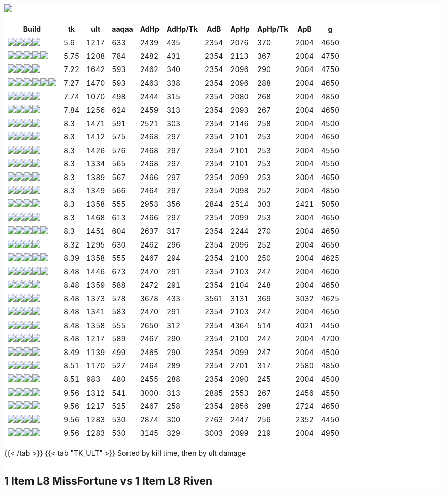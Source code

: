 ![](/StatMods/StatModsArmorIcon.png)





 Build |tk|ult|aaqaa|AdHp|AdHp/Tk|AdB|ApHp|ApHp/Tk|ApB|g
-|-|-|-|-|-|-|-|-|-|-
![](/item/6672.png)![](/item/2422.png)![](/item/1053.png)![](/item/1055.png)|5.6|1217|633|2439|435|2354|2076|370|2004|4650
![](/item/3153.png)![](/item/2422.png)![](/item/1055.png)![](/item/1036.png)![](/item/1036.png)|5.75|1208|784|2482|431|2354|2113|367|2004|4750
![](/item/6691.png)![](/item/2422.png)![](/item/1053.png)![](/item/1055.png)|7.22|1642|593|2462|340|2354|2096|290|2004|4750
![](/item/3179.png)![](/item/2422.png)![](/item/1053.png)![](/item/1055.png)![](/item/1036.png)![](/item/1036.png)|7.27|1470|593|2463|338|2354|2096|288|2004|4650
![](/item/3115.png)![](/item/2422.png)![](/item/1053.png)![](/item/1055.png)|7.74|1070|498|2444|315|2354|2080|268|2004|4850
![](/item/3087.png)![](/item/2422.png)![](/item/1053.png)![](/item/1055.png)|7.84|1256|624|2459|313|2354|2093|267|2004|4650
![](/item/3074.png)![](/item/2422.png)![](/item/1055.png)![](/item/1036.png)|8.3|1471|591|2521|303|2354|2146|258|2004|4500
![](/item/6696.png)![](/item/2422.png)![](/item/1053.png)![](/item/1055.png)|8.3|1412|575|2468|297|2354|2101|253|2004|4650
![](/item/3004.png)![](/item/2422.png)![](/item/1053.png)![](/item/1055.png)|8.3|1426|576|2468|297|2354|2101|253|2004|4550
![](/item/3508.png)![](/item/2422.png)![](/item/1053.png)![](/item/1055.png)|8.3|1334|565|2468|297|2354|2101|253|2004|4550
![](/item/6693.png)![](/item/2422.png)![](/item/1053.png)![](/item/1055.png)|8.3|1389|567|2466|297|2354|2099|253|2004|4650
![](/item/6694.png)![](/item/2422.png)![](/item/1053.png)![](/item/1055.png)|8.3|1349|566|2464|297|2354|2098|252|2004|4850
![](/item/3161.png)![](/item/2422.png)![](/item/1053.png)![](/item/1055.png)|8.3|1358|555|2953|356|2844|2514|303|2421|5050
![](/item/6676.png)![](/item/2422.png)![](/item/1053.png)![](/item/1055.png)|8.3|1468|613|2466|297|2354|2099|253|2004|4650
![](/item/3072.png)![](/item/2422.png)![](/item/1055.png)![](/item/1036.png)![](/item/1036.png)|8.3|1451|604|2637|317|2354|2244|270|2004|4650
![](/item/3095.png)![](/item/2422.png)![](/item/1053.png)![](/item/1055.png)|8.32|1295|630|2462|296|2354|2096|252|2004|4650
![](/item/3006.png)![](/item/1053.png)![](/item/1055.png)![](/item/1038.png)![](/item/1037.png)|8.39|1358|555|2467|294|2354|2100|250|2004|4625
![](/item/6695.png)![](/item/2422.png)![](/item/1053.png)![](/item/1055.png)![](/item/1036.png)|8.48|1446|673|2470|291|2354|2103|247|2004|4600
![](/item/3033.png)![](/item/2422.png)![](/item/1053.png)![](/item/1055.png)|8.48|1359|588|2472|291|2354|2104|248|2004|4650
![](/item/6673.png)![](/item/2422.png)![](/item/1055.png)![](/item/1037.png)|8.48|1373|578|3678|433|3561|3131|369|3032|4625
![](/item/3036.png)![](/item/2422.png)![](/item/1053.png)![](/item/1055.png)|8.48|1341|583|2470|291|2354|2103|247|2004|4650
![](/item/3156.png)![](/item/2422.png)![](/item/1053.png)![](/item/1055.png)|8.48|1358|555|2650|312|2354|4364|514|4021|4450
![](/item/3094.png)![](/item/1053.png)![](/item/1055.png)![](/item/1036.png)|8.48|1217|589|2467|290|2354|2100|247|2004|4700
![](/item/3046.png)![](/item/1053.png)![](/item/1055.png)![](/item/1036.png)|8.49|1139|499|2465|290|2354|2099|247|2004|4500
![](/item/3091.png)![](/item/2422.png)![](/item/1053.png)![](/item/1055.png)|8.51|1170|527|2464|289|2354|2701|317|2580|4850
![](/item/3085.png)![](/item/1053.png)![](/item/1055.png)![](/item/1036.png)|8.51|983|480|2455|288|2354|2090|245|2004|4500
![](/item/3814.png)![](/item/2422.png)![](/item/1053.png)![](/item/1055.png)|9.56|1312|541|3000|313|2885|2553|267|2456|4550
![](/item/3139.png)![](/item/2422.png)![](/item/1053.png)![](/item/1055.png)|9.56|1217|525|2467|258|2354|2856|298|2724|4650
![](/item/6609.png)![](/item/2422.png)![](/item/1053.png)![](/item/1055.png)|9.56|1283|530|2874|300|2763|2447|256|2352|4450
![](/item/6333.png)![](/item/2422.png)![](/item/1053.png)![](/item/1055.png)|9.56|1283|530|3145|329|3003|2099|219|2004|4950
{{< /tab >}}
{{< tab "TK_ULT" >}}
Sorted by kill time, then by ult damage
## 1 Item L8 MissFortune vs 1 Item L8 Riven
